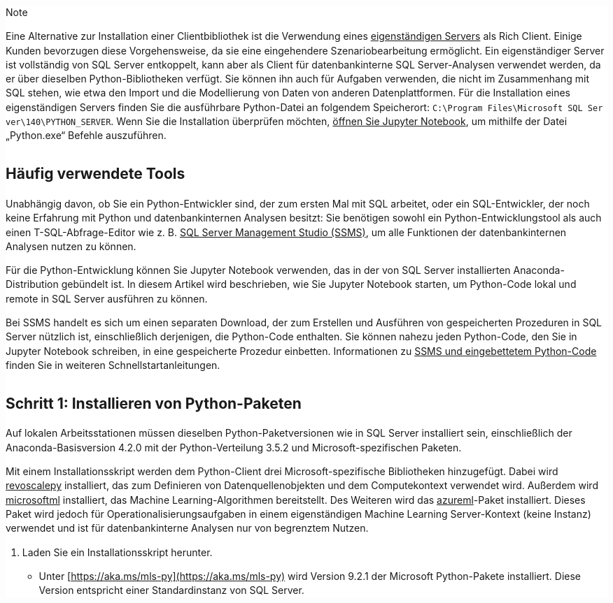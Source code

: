 > [!Note]
> Eine Alternative zur Installation einer Clientbibliothek ist die Verwendung eines [eigenständigen Servers](../install/sql-machine-learning-standalone-windows-install.md) als Rich Client. Einige Kunden bevorzugen diese Vorgehensweise, da sie eine eingehendere Szenariobearbeitung ermöglicht. Ein eigenständiger Server ist vollständig von SQL Server entkoppelt, kann aber als Client für datenbankinterne SQL Server-Analysen verwendet werden, da er über dieselben Python-Bibliotheken verfügt. Sie können ihn auch für Aufgaben verwenden, die nicht im Zusammenhang mit SQL stehen, wie etwa den Import und die Modellierung von Daten von anderen Datenplattformen. Für die Installation eines eigenständigen Servers finden Sie die ausführbare Python-Datei an folgendem Speicherort: `C:\Program Files\Microsoft SQL Server\140\PYTHON_SERVER`. Wenn Sie die Installation überprüfen möchten, [öffnen Sie Jupyter Notebook](#python-tools), um mithilfe der Datei „Python.exe“ Befehle auszuführen.

## <a name="commonly-used-tools"></a>Häufig verwendete Tools

Unabhängig davon, ob Sie ein Python-Entwickler sind, der zum ersten Mal mit SQL arbeitet, oder ein SQL-Entwickler, der noch keine Erfahrung mit Python und datenbankinternen Analysen besitzt: Sie benötigen sowohl ein Python-Entwicklungstool als auch einen T-SQL-Abfrage-Editor wie z. B. [SQL Server Management Studio (SSMS)](https://docs.microsoft.com/sql/ssms/download-sql-server-management-studio-ssms), um alle Funktionen der datenbankinternen Analysen nutzen zu können.

Für die Python-Entwicklung können Sie Jupyter Notebook verwenden, das in der von SQL Server installierten Anaconda-Distribution gebündelt ist. In diesem Artikel wird beschrieben, wie Sie Jupyter Notebook starten, um Python-Code lokal und remote in SQL Server ausführen zu können.

Bei SSMS handelt es sich um einen separaten Download, der zum Erstellen und Ausführen von gespeicherten Prozeduren in SQL Server nützlich ist, einschließlich derjenigen, die Python-Code enthalten. Sie können nahezu jeden Python-Code, den Sie in Jupyter Notebook schreiben, in eine gespeicherte Prozedur einbetten. Informationen zu [SSMS und eingebettetem Python-Code](../tutorials/quickstart-python-create-script.md) finden Sie in weiteren Schnellstartanleitungen.

## <a name="1---install-python-packages"></a>Schritt 1: Installieren von Python-Paketen

Auf lokalen Arbeitsstationen müssen dieselben Python-Paketversionen wie in SQL Server installiert sein, einschließlich der Anaconda-Basisversion 4.2.0 mit der Python-Verteilung 3.5.2 und Microsoft-spezifischen Paketen.

Mit einem Installationsskript werden dem Python-Client drei Microsoft-spezifische Bibliotheken hinzugefügt. Dabei wird [revoscalepy](https://docs.microsoft.com/machine-learning-server/python-reference/revoscalepy/revoscalepy-package) installiert, das zum Definieren von Datenquellenobjekten und dem Computekontext verwendet wird. Außerdem wird [microsoftml](https://docs.microsoft.com/machine-learning-server/python-reference/microsoftml/microsoftml-package) installiert, das Machine Learning-Algorithmen bereitstellt. Des Weiteren wird das [azureml](https://docs.microsoft.com/machine-learning-server/python-reference/azureml-model-management-sdk/azureml-model-management-sdk)-Paket installiert. Dieses Paket wird jedoch für Operationalisierungsaufgaben in einem eigenständigen Machine Learning Server-Kontext (keine Instanz) verwendet und ist für datenbankinterne Analysen nur von begrenztem Nutzen.

1. Laden Sie ein Installationsskript herunter.

   + Unter [https://aka.ms/mls-py](https://aka.ms/mls-py) wird Version 9.2.1 der Microsoft Python-Pakete installiert. Diese Version entspricht einer Standardinstanz von SQL Server. 
